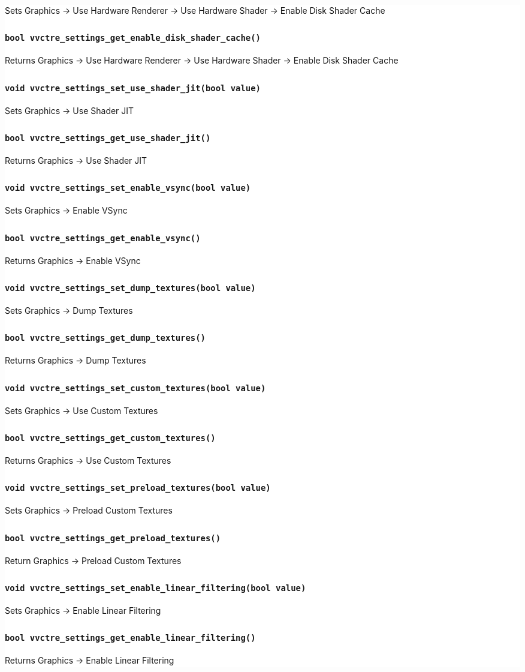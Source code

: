 Sets Graphics -> Use Hardware Renderer -> Use Hardware Shader -> Enable Disk Shader Cache

### `bool vvctre_settings_get_enable_disk_shader_cache()`

Returns Graphics -> Use Hardware Renderer -> Use Hardware Shader -> Enable Disk Shader Cache

### `void vvctre_settings_set_use_shader_jit(bool value)`

Sets Graphics -> Use Shader JIT

### `bool vvctre_settings_get_use_shader_jit()`

Returns Graphics -> Use Shader JIT

### `void vvctre_settings_set_enable_vsync(bool value)`

Sets Graphics -> Enable VSync

### `bool vvctre_settings_get_enable_vsync()`

Returns Graphics -> Enable VSync

### `void vvctre_settings_set_dump_textures(bool value)`

Sets Graphics -> Dump Textures

### `bool vvctre_settings_get_dump_textures()`

Returns Graphics -> Dump Textures

### `void vvctre_settings_set_custom_textures(bool value)`

Sets Graphics -> Use Custom Textures

### `bool vvctre_settings_get_custom_textures()`

Returns Graphics -> Use Custom Textures

### `void vvctre_settings_set_preload_textures(bool value)`

Sets Graphics -> Preload Custom Textures

### `bool vvctre_settings_get_preload_textures()`

Return Graphics -> Preload Custom Textures

### `void vvctre_settings_set_enable_linear_filtering(bool value)`

Sets Graphics -> Enable Linear Filtering

### `bool vvctre_settings_get_enable_linear_filtering()`

Returns Graphics -> Enable Linear Filtering
